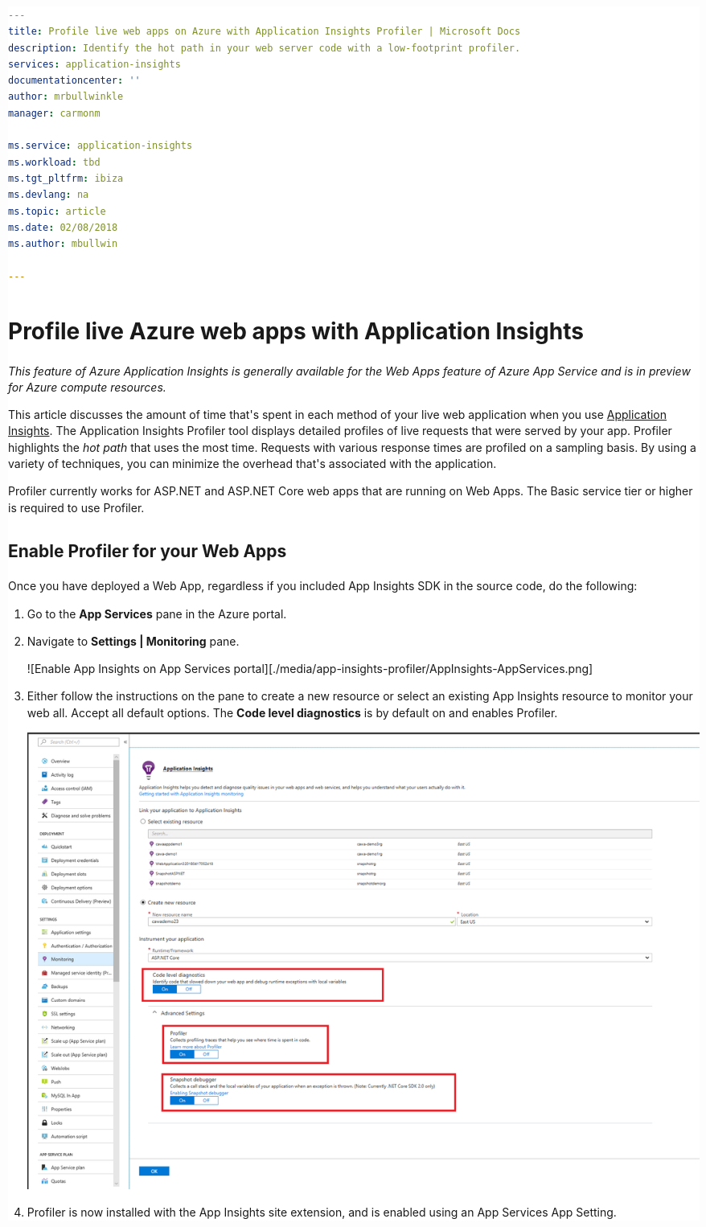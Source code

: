 ```yaml
---
title: Profile live web apps on Azure with Application Insights Profiler | Microsoft Docs
description: Identify the hot path in your web server code with a low-footprint profiler.
services: application-insights
documentationcenter: ''
author: mrbullwinkle
manager: carmonm

ms.service: application-insights
ms.workload: tbd
ms.tgt_pltfrm: ibiza
ms.devlang: na
ms.topic: article
ms.date: 02/08/2018
ms.author: mbullwin

---
```

# Profile live Azure web apps with Application Insights

*This feature of Azure Application Insights is generally available for the Web Apps feature of Azure App Service and is in preview for Azure compute resources.*

This article discusses the amount of time that's spent in each method of your live web application when you use [Application Insights](app-insights-overview.md). The Application Insights Profiler tool displays detailed profiles of live requests that were served by your app. Profiler highlights the *hot path* that uses the most time. Requests with various response times are profiled on a sampling basis. By using a variety of techniques, you can minimize the overhead that's associated with the application.

Profiler currently works for ASP.NET and ASP.NET Core web apps that are running on Web Apps. The Basic service tier or higher is required to use Profiler.

## <a id="installation"></a> Enable Profiler for your Web Apps
Once you have deployed a Web App, regardless if you included App Insights SDK in the source code, do the following:
1. Go to the **App Services** pane in the Azure portal.
2. Navigate to **Settings | Monitoring** pane.

   ![Enable App Insights on App Services portal][./media/app-insights-profiler/AppInsights-AppServices.png]

3. Either follow the instructions on the pane to create a new resource or select an existing App Insights resource to monitor your web all. Accept all default options. The **Code level diagnostics** is by default on and enables Profiler.

   ![Add App Insights site extension][Enablement UI]

4. Profiler is now installed with the App Insights site extension, and is enabled using an App Services App Setting.


[Enablement UI]: ./media/app-insights-profiler/Enablement_UI.png
[performance-blade]: ./media/app-insights-profiler/performance-blade.png
[performance-blade-examples]: ./media/app-insights-profiler/performance-blade-examples.png
[trace-explorer]: ./media/app-insights-profiler/trace-explorer.png
[trace-explorer-toolbar]: ./media/app-insights-profiler/trace-explorer-toolbar.png
[trace-explorer-hint-tip]: ./media/app-insights-profiler/trace-explorer-hint-tip.png
[trace-explorer-hot-path]: ./media/app-insights-profiler/trace-explorer-hot-path.png
[enable-profiler-banner]: ./media/app-insights-profiler/enable-profiler-banner.png
[disable-profiler-webjob]: ./media/app-insights-profiler/disable-profiler-webjob.png
[linked app services]: ./media/app-insights-profiler/linked-app-services.png
[create-performance-test]: ./media/app-insights-profiler/new-performance-test.png
[configure-performance-test]: ./media/app-insights-profiler/configure-performance-test.png
[load-test-queued]: ./media/app-insights-profiler/load-test-queued.png
[load-test-in-progress]: ./media/app-insights-profiler/load-test-in-progress.png
[profiler-on-demand]: ./media/app-insights-profiler/Profiler-on-demand.png
[configure-profiler-entry]: ./media/app-insights-profiler/configure-profiler-entry.png
[enable-app-insights]: ./media/app-insights-profiler/enable-app-insights-blade.png
[update-site-extension]: ./media/app-insights-profiler/update-site-extension.png
[change-and-save-appinsights]: ./media/app-insights-profiler/change-and-save-appinsights.png
[app-settings-for-profiler]: ./media/app-insights-profiler/appsettings-for-profiler.png
[check-for-extension-update]: ./media/app-insights-profiler/check-extension-update.png